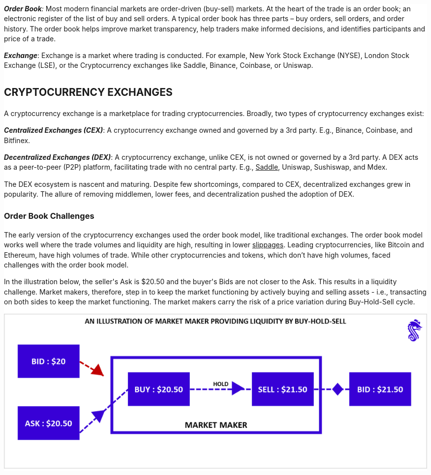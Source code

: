 _**Order Book**:_ Most modern financial markets are order-driven \(buy-sell\) markets. At the heart of the trade is an order book; an electronic register of the list of buy and sell orders. A typical order book has three parts – buy orders, sell orders, and order history. The order book helps improve market transparency, help traders make informed decisions, and identifies participants and price of a trade.

_**Exchange**_: Exchange is a market where trading is conducted. For example, New York Stock Exchange \(NYSE\), London Stock Exchange \(LSE\), or the Cryptocurrency exchanges like Saddle, Binance, Coinbase, or Uniswap.

## **CRYPTOCURRENCY EXCHANGES**

A cryptocurrency exchange is a marketplace for trading cryptocurrencies. Broadly, two types of cryptocurrency exchanges exist:

_**Centralized Exchanges \(CEX\)**_: A cryptocurrency exchange owned and governed by a 3rd party. E.g., Binance, Coinbase, and Bitfinex.

_**Decentralized Exchanges \(DEX\)**_: A cryptocurrency exchange, unlike CEX, is not owned or governed by a 3rd party. A DEX acts as a peer-to-peer \(P2P\) platform, facilitating trade with no central party. E.g., [Saddle](https://saddle.exchange/#/), Uniswap, Sushiswap, and Mdex.

The DEX ecosystem is nascent and maturing. Despite few shortcomings, compared to CEX, decentralized exchanges grew in popularity. The allure of removing middlemen, lower fees, and decentralization pushed the adoption of DEX.

### **Order Book Challenges**

The early version of the cryptocurrency exchanges used the order book model, like traditional exchanges. The order book model works well where the trade volumes and liquidity are high, resulting in lower [slippages](https://app.gitbook.com/@saddlefinance/s/saddle/~/drafts/-Mjcg_gZwS2c7qGJrDgU/new-documents/saddle-faq#what-is-a-slippage). Leading cryptocurrencies, like Bitcoin and Ethereum, have high volumes of trade. While other cryptocurrencies and tokens, which don’t have high volumes, faced challenges with the order book model.

In the illustration below, the seller's Ask is $20.50 and the buyer's Bids are not closer to the Ask. This results in a liquidity challenge. Market makers, therefore, step in to keep the market functioning by actively buying and selling assets - i.e., transacting on both sides to keep the market functioning. The market makers carry the risk of a price variation during Buy-Hold-Sell cycle.

![](.gitbook/assets/0%20%284%29.png)

